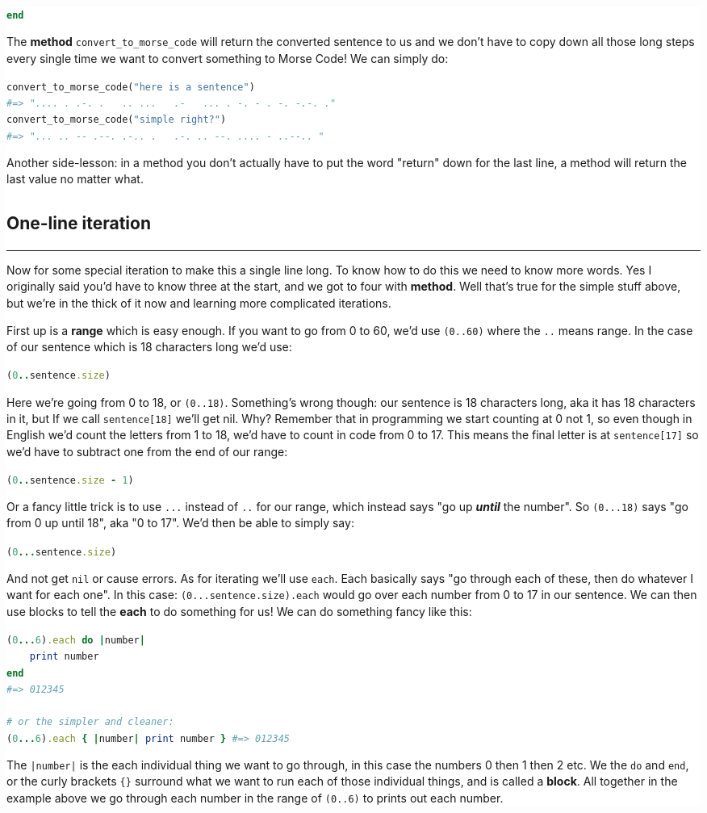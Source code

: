 ```ruby
end
```
The **method** `convert_to_morse_code` will return the converted sentence to us and we don’t have to copy down all those long steps every single time we want to convert something to Morse Code! We can simply do:
```ruby
convert_to_morse_code("here is a sentence")
#=> ".... . .-. .   .. ...   .-   ... . -. - . -. -.-. ."
convert_to_morse_code("simple right?")
#=> "... .. -- .--. .-.. .   .-. .. --. .... - ..--.. "
```
Another side-lesson: in a method you don’t actually have to put the word "return" down for the last line, a method will return the last value no matter what.

## One-line iteration
---
Now for some special iteration to make this a single line long. To know how to do this we need to know more words. Yes I originally said you’d have to know three at the start, and we got to four with **method**. Well that’s true for the simple stuff above, but we’re in the thick of it now and learning more complicated iterations.

First up is a **range** which is easy enough. If you want to go from 0 to 60, we’d use `(0..60)` where the `..` means range. In the case of our sentence which is 18 characters long we’d use:
```ruby
(0..sentence.size)
```
Here we’re going from 0 to 18, or `(0..18)`. Something’s wrong though: our sentence is 18 characters long, aka it has 18 characters in it, but If we call `sentence[18]` we’ll get nil. Why? Remember that in programming we start counting at 0 not 1, so even though in English we’d count the letters from 1 to 18, we’d have to count in code from 0 to 17. This means the final letter is at `sentence[17]` so we’d have to subtract one from the end of our range:
```ruby
(0..sentence.size - 1)
```
Or a fancy little trick is to use `...` instead of `..` for our range, which instead says "go up ***until*** the number". So `(0...18)` says "go from 0 up until 18", aka "0 to 17". We’d then be able to simply say:
```ruby
(0...sentence.size)
```
And not get `nil` or cause errors. As for iterating we’ll use `each`. Each basically says "go through each of these, then do whatever I want for each one". In this case: `(0...sentence.size).each` would go over each number from 0 to 17 in our sentence. We can then use blocks to tell the **each** to do something for us! We can do something fancy like this:
```ruby
(0...6).each do |number|
    print number
end
#=> 012345

# or the simpler and cleaner:
(0...6).each { |number| print number } #=> 012345
```
The `|number|` is the each individual thing we want to go through, in this case the numbers 0 then 1 then 2 etc. We the `do` and `end`, or the curly brackets `{}` surround what we want to run each of those individual things, and is called a **block**. All together in the example above we go through each number in the range of `(0..6)` to prints out each number.
